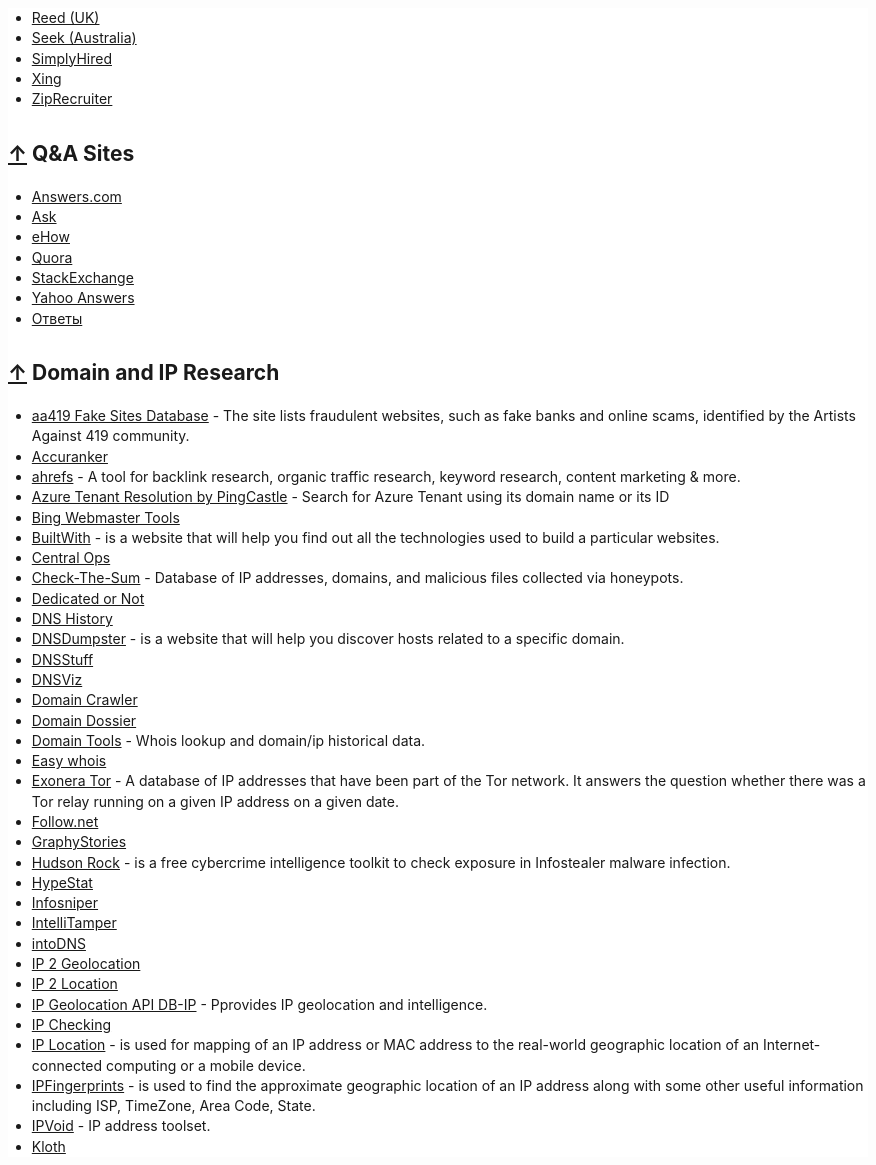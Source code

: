 * [Reed (UK)](http://www.reed.co.uk)
* [Seek (Australia)](http://www.seek.com.au)
* [SimplyHired](http://www.simplyhired.com)
* [Xing](http://www.xing.com)
* [ZipRecruiter](https://www.ziprecruiter.com)

## [↑](#-table-of-contents) Q&A Sites

* [Answers.com](http://www.answers.com)
* [Ask](http://www.ask.com)
* [eHow](http://www.ehow.com)
* [Quora](http://www.quora.com)
* [StackExchange](http://stackexchange.com)
* [Yahoo Answers](http://answers.yahoo.com)
* [Ответы](https://otvet.mail.ru/)

## [↑](#-table-of-contents) Domain and IP Research

* [aa419 Fake Sites Database](https://db.aa419.org/fakebankslist.php) - The site lists fraudulent websites, such as fake banks and online scams, identified by the Artists Against 419 community.
* [Accuranker](https://www.accuranker.com)
* [ahrefs](https://ahrefs.com) - A tool for backlink research, organic traffic research, keyword research, content marketing & more.
* [Azure Tenant Resolution by PingCastle](https://tenantresolution.pingcastle.com) - Search for Azure Tenant using its domain name or its ID 
* [Bing Webmaster Tools](http://www.bing.com/toolbox/webmaster)
* [BuiltWith](http://builtwith.com) - is a website that will help you find out all the technologies used to build a particular websites.
* [Central Ops](http://centralops.net)
* [Check-The-Sum](https://check-the-sum.fr/) - Database of IP addresses, domains, and malicious files collected via honeypots.
* [Dedicated or Not](http://dedicatedornot.com)
* [DNS History](https://completedns.com/dns-history/)
* [DNSDumpster](https://dnsdumpster.com) - is a website that will help you discover hosts related to a specific domain.
* [DNSStuff](http://www.dnsstuff.com)
* [DNSViz](http://dnsviz.net)
* [Domain Crawler](http://www.domaincrawler.com)
* [Domain Dossier](http://centralops.net/co/DomainDossier.aspx)
* [Domain Tools](http://whois.domaintools.com) - Whois lookup and domain/ip historical data.
* [Easy whois](https://www.easywhois.com)
* [Exonera Tor](https://exonerator.torproject.org) - A database of IP addresses that have been part of the Tor network. It answers the question whether there was a Tor relay running on a given IP address on a given date.
* [Follow.net](http://follow.net)
* [GraphyStories](http://app.graphystories.com)
* [Hudson Rock](https://www.hudsonrock.com/threat-intelligence-cybercrime-tools) - is a free cybercrime intelligence toolkit to check exposure in Infostealer malware infection.
* [HypeStat](https://www.hypestat.com)
* [Infosniper](http://www.infosniper.net)
* [IntelliTamper](http://www.softpedia.com/get/Internet/Other-Internet-Related/IntelliTamper.shtml)
* [intoDNS](http://www.intodns.com)
* [IP 2 Geolocation](http://ip2geolocation.com)
* [IP 2 Location](http://www.ip2location.com/demo.aspx)
* [IP Geolocation API DB-IP](https://db-ip.com) - Pprovides IP geolocation and intelligence.
* [IP Checking](http://www.ipchecking.com)
* [IP Location](https://www.iplocation.net) - is used for mapping of an IP address or MAC address to the real-world geographic location of an Internet-connected computing or a mobile device.
* [IPFingerprints](http://www.ipfingerprints.com) - is used to find the approximate geographic location of an IP address along with some other useful information including ISP, TimeZone, Area Code, State.
* [IPVoid](http://www.ipvoid.com) - IP address toolset.
* [Kloth](http://www.kloth.net/services)
